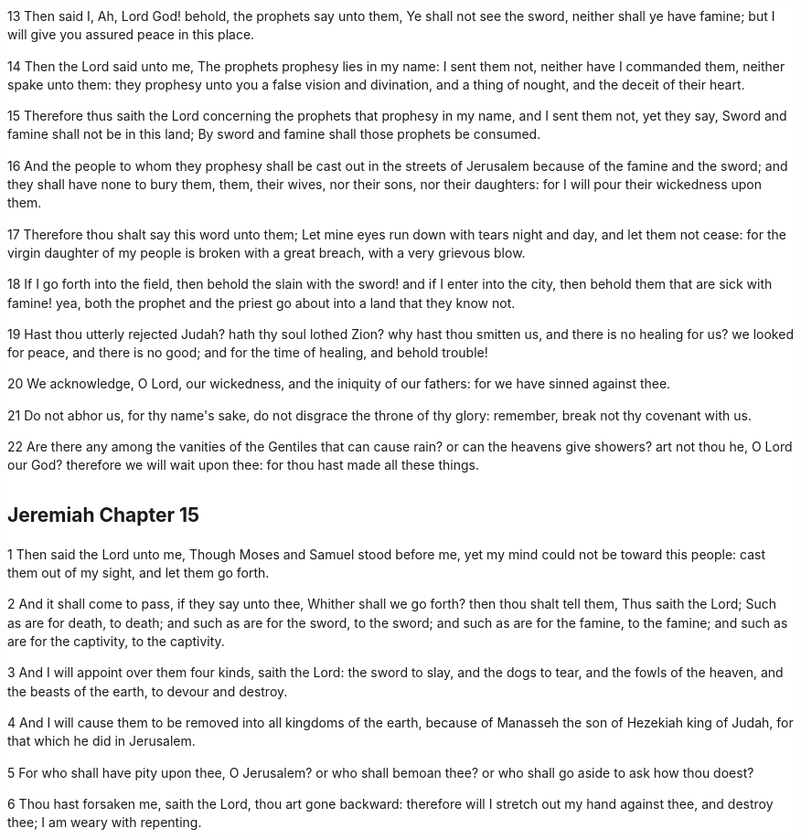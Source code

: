 13 Then said I, Ah, Lord God! behold, the prophets say unto them, Ye shall not see the sword, neither shall ye have famine; but I will give you assured peace in this place.

14 Then the Lord said unto me, The prophets prophesy lies in my name: I sent them not, neither have I commanded them, neither spake unto them: they prophesy unto you a false vision and divination, and a thing of nought, and the deceit of their heart.

15 Therefore thus saith the Lord concerning the prophets that prophesy in my name, and I sent them not, yet they say, Sword and famine shall not be in this land; By sword and famine shall those prophets be consumed.

16 And the people to whom they prophesy shall be cast out in the streets of Jerusalem because of the famine and the sword; and they shall have none to bury them, them, their wives, nor their sons, nor their daughters: for I will pour their wickedness upon them.

17 Therefore thou shalt say this word unto them; Let mine eyes run down with tears night and day, and let them not cease: for the virgin daughter of my people is broken with a great breach, with a very grievous blow.

18 If I go forth into the field, then behold the slain with the sword! and if I enter into the city, then behold them that are sick with famine! yea, both the prophet and the priest go about into a land that they know not.

19 Hast thou utterly rejected Judah? hath thy soul lothed Zion? why hast thou smitten us, and there is no healing for us? we looked for peace, and there is no good; and for the time of healing, and behold trouble!

20 We acknowledge, O Lord, our wickedness, and the iniquity of our fathers: for we have sinned against thee.

21 Do not abhor us, for thy name's sake, do not disgrace the throne of thy glory: remember, break not thy covenant with us.

22 Are there any among the vanities of the Gentiles that can cause rain? or can the heavens give showers? art not thou he, O Lord our God? therefore we will wait upon thee: for thou hast made all these things.


## Jeremiah Chapter 15

1 Then said the Lord unto me, Though Moses and Samuel stood before me, yet my mind could not be toward this people: cast them out of my sight, and let them go forth.

2 And it shall come to pass, if they say unto thee, Whither shall we go forth? then thou shalt tell them, Thus saith the Lord; Such as are for death, to death; and such as are for the sword, to the sword; and such as are for the famine, to the famine; and such as are for the captivity, to the captivity.

3 And I will appoint over them four kinds, saith the Lord: the sword to slay, and the dogs to tear, and the fowls of the heaven, and the beasts of the earth, to devour and destroy.

4 And I will cause them to be removed into all kingdoms of the earth, because of Manasseh the son of Hezekiah king of Judah, for that which he did in Jerusalem.

5 For who shall have pity upon thee, O Jerusalem? or who shall bemoan thee? or who shall go aside to ask how thou doest?

6 Thou hast forsaken me, saith the Lord, thou art gone backward: therefore will I stretch out my hand against thee, and destroy thee; I am weary with repenting.
